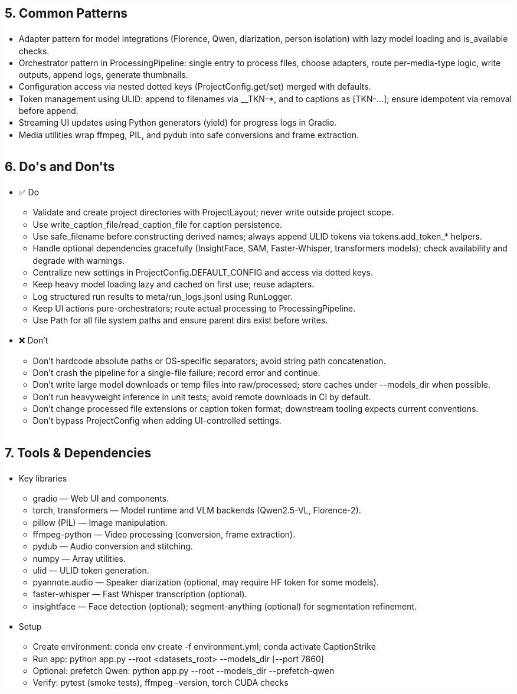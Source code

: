 ## 5. Common Patterns
- Adapter pattern for model integrations (Florence, Qwen, diarization, person isolation) with lazy model loading and is_available checks.
- Orchestrator pattern in ProcessingPipeline: single entry to process files, choose adapters, route per-media-type logic, write outputs, append logs, generate thumbnails.
- Configuration access via nested dotted keys (ProjectConfig.get/set) merged with defaults.
- Token management using ULID: append to filenames via __TKN-*, and to captions as [TKN-...]; ensure idempotent via removal before append.
- Streaming UI updates using Python generators (yield) for progress logs in Gradio.
- Media utilities wrap ffmpeg, PIL, and pydub into safe conversions and frame extraction.

## 6. Do's and Don'ts
- ✅ Do
  - Validate and create project directories with ProjectLayout; never write outside project scope.
  - Use write_caption_file/read_caption_file for caption persistence.
  - Use safe_filename before constructing derived names; always append ULID tokens via tokens.add_token_* helpers.
  - Handle optional dependencies gracefully (InsightFace, SAM, Faster-Whisper, transformers models); check availability and degrade with warnings.
  - Centralize new settings in ProjectConfig.DEFAULT_CONFIG and access via dotted keys.
  - Keep heavy model loading lazy and cached on first use; reuse adapters.
  - Log structured run results to meta/run_logs.jsonl using RunLogger.
  - Keep UI actions pure-orchestrators; route actual processing to ProcessingPipeline.
  - Use Path for all file system paths and ensure parent dirs exist before writes.

- ❌ Don’t
  - Don’t hardcode absolute paths or OS-specific separators; avoid string path concatenation.
  - Don’t crash the pipeline for a single-file failure; record error and continue.
  - Don’t write large model downloads or temp files into raw/processed; store caches under --models_dir when possible.
  - Don’t run heavyweight inference in unit tests; avoid remote downloads in CI by default.
  - Don’t change processed file extensions or caption token format; downstream tooling expects current conventions.
  - Don’t bypass ProjectConfig when adding UI-controlled settings.

## 7. Tools & Dependencies
- Key libraries
  - gradio — Web UI and components.
  - torch, transformers — Model runtime and VLM backends (Qwen2.5-VL, Florence-2).
  - pillow (PIL) — Image manipulation.
  - ffmpeg-python — Video processing (conversion, frame extraction).
  - pydub — Audio conversion and stitching.
  - numpy — Array utilities.
  - ulid — ULID token generation.
  - pyannote.audio — Speaker diarization (optional, may require HF token for some models).
  - faster-whisper — Fast Whisper transcription (optional).
  - insightface — Face detection (optional); segment-anything (optional) for segmentation refinement.

- Setup
  - Create environment: conda env create -f environment.yml; conda activate CaptionStrike
  - Run app: python app.py --root <datasets_root> --models_dir <models> [--port 7860]
  - Optional: prefetch Qwen: python app.py --root <root> --models_dir <models> --prefetch-qwen
  - Verify: pytest (smoke tests), ffmpeg -version, torch CUDA checks
